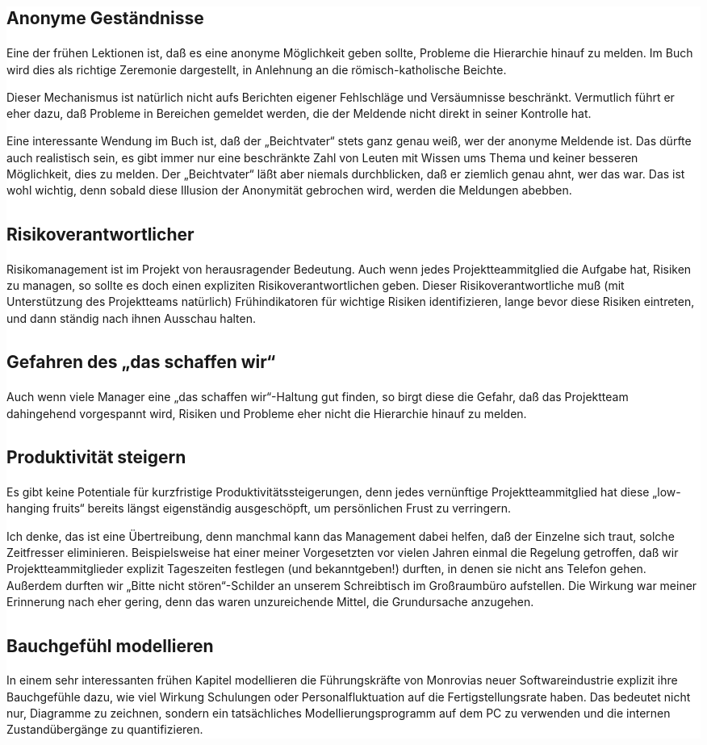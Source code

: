 ## Anonyme Geständnisse

Eine der frühen Lektionen ist, daß es eine anonyme Möglichkeit geben sollte, Probleme die Hierarchie hinauf zu melden. Im Buch wird dies als richtige Zeremonie dargestellt, in Anlehnung an die römisch-katholische Beichte.

Dieser Mechanismus ist natürlich nicht aufs Berichten eigener Fehlschläge und Versäumnisse beschränkt. Vermutlich führt er eher dazu, daß Probleme in Bereichen gemeldet werden, die der Meldende nicht direkt in seiner Kontrolle hat.

Eine interessante Wendung im Buch ist, daß der „Beichtvater“ stets ganz genau weiß, wer der anonyme Meldende ist. Das dürfte auch realistisch sein, es gibt immer nur eine beschränkte Zahl von Leuten mit Wissen ums Thema und keiner besseren Möglichkeit, dies zu melden. Der „Beichtvater“ läßt aber niemals durchblicken, daß er ziemlich genau ahnt, wer das war. Das ist wohl wichtig, denn sobald diese Illusion der Anonymität gebrochen wird, werden die Meldungen abebben.

## Risikoverantwortlicher

Risikomanagement ist im Projekt von herausragender Bedeutung. Auch wenn jedes Projektteammitglied die Aufgabe hat, Risiken zu managen, so sollte es doch einen expliziten Risikoverantwortlichen geben. Dieser Risikoverantwortliche muß (mit Unterstützung des Projektteams natürlich) Frühindikatoren für wichtige Risiken identifizieren, lange bevor diese Risiken eintreten, und dann ständig nach ihnen Ausschau halten.

## Gefahren des „das schaffen wir“

Auch wenn viele Manager eine „das schaffen wir“-Haltung gut finden, so birgt diese die Gefahr, daß das Projektteam dahingehend vorgespannt wird, Risiken und Probleme eher nicht die Hierarchie hinauf zu melden.

## Produktivität steigern

Es gibt keine Potentiale für kurzfristige Produktivitätssteigerungen, denn jedes vernünftige Projektteammitglied hat diese „low-hanging fruits“ bereits längst eigenständig ausgeschöpft, um persönlichen Frust zu verringern.

Ich denke, das ist eine Übertreibung, denn manchmal kann das Management dabei helfen, daß der Einzelne sich traut, solche Zeitfresser eliminieren. Beispielsweise hat einer meiner Vorgesetzten vor vielen Jahren einmal die Regelung getroffen, daß wir Projektteammitglieder explizit Tageszeiten festlegen (und bekanntgeben!) durften, in denen sie nicht ans Telefon gehen. Außerdem durften wir „Bitte nicht stören“-Schilder an unserem Schreibtisch im Großraumbüro aufstellen. Die Wirkung war meiner Erinnerung nach eher gering, denn das waren unzureichende Mittel, die Grundursache anzugehen.

## Bauchgefühl modellieren

In einem sehr interessanten frühen Kapitel modellieren die Führungskräfte von Monrovias neuer Softwareindustrie explizit ihre Bauchgefühle dazu, wie viel Wirkung Schulungen oder Personalfluktuation auf die Fertigstellungsrate haben. Das bedeutet nicht nur, Diagramme zu zeichnen, sondern ein tatsächliches Modellierungsprogramm auf dem PC zu verwenden und die internen Zustandübergänge zu quantifizieren.
